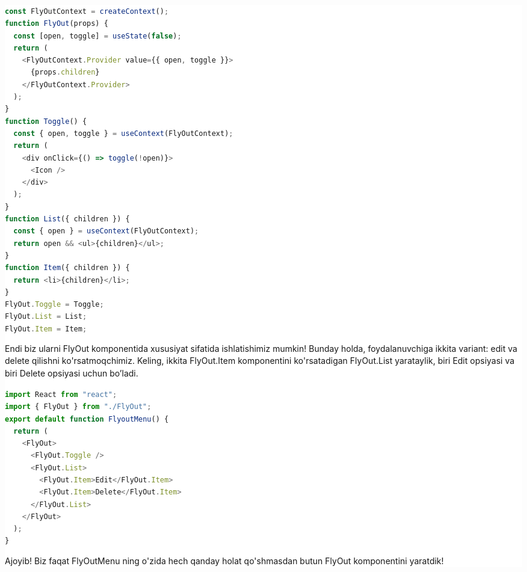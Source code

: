 ```js
const FlyOutContext = createContext();
function FlyOut(props) {
  const [open, toggle] = useState(false);
  return (
    <FlyOutContext.Provider value={{ open, toggle }}>
      {props.children}
    </FlyOutContext.Provider>
  );
}
function Toggle() {
  const { open, toggle } = useContext(FlyOutContext);
  return (
    <div onClick={() => toggle(!open)}>
      <Icon />
    </div>
  );
}
function List({ children }) {
  const { open } = useContext(FlyOutContext);
  return open && <ul>{children}</ul>;
}
function Item({ children }) {
  return <li>{children}</li>;
}
FlyOut.Toggle = Toggle;
FlyOut.List = List;
FlyOut.Item = Item;
```

Endi biz ularni FlyOut komponentida xususiyat sifatida ishlatishimiz mumkin\! Bunday holda, foydalanuvchiga ikkita variant: edit va delete qilishni ko'rsatmoqchimiz. Keling, ikkita FlyOut.Item komponentini ko'rsatadigan FlyOut.List yarataylik, biri Edit opsiyasi va biri Delete opsiyasi uchun bo’ladi.

```js
import React from "react";
import { FlyOut } from "./FlyOut";
export default function FlyoutMenu() {
  return (
    <FlyOut>
      <FlyOut.Toggle />
      <FlyOut.List>
        <FlyOut.Item>Edit</FlyOut.Item>
        <FlyOut.Item>Delete</FlyOut.Item>
      </FlyOut.List>
    </FlyOut>
  );
}
```

Ajoyib\! Biz faqat FlyOutMenu ning o'zida hech qanday holat qo'shmasdan butun FlyOut komponentini yaratdik\!
